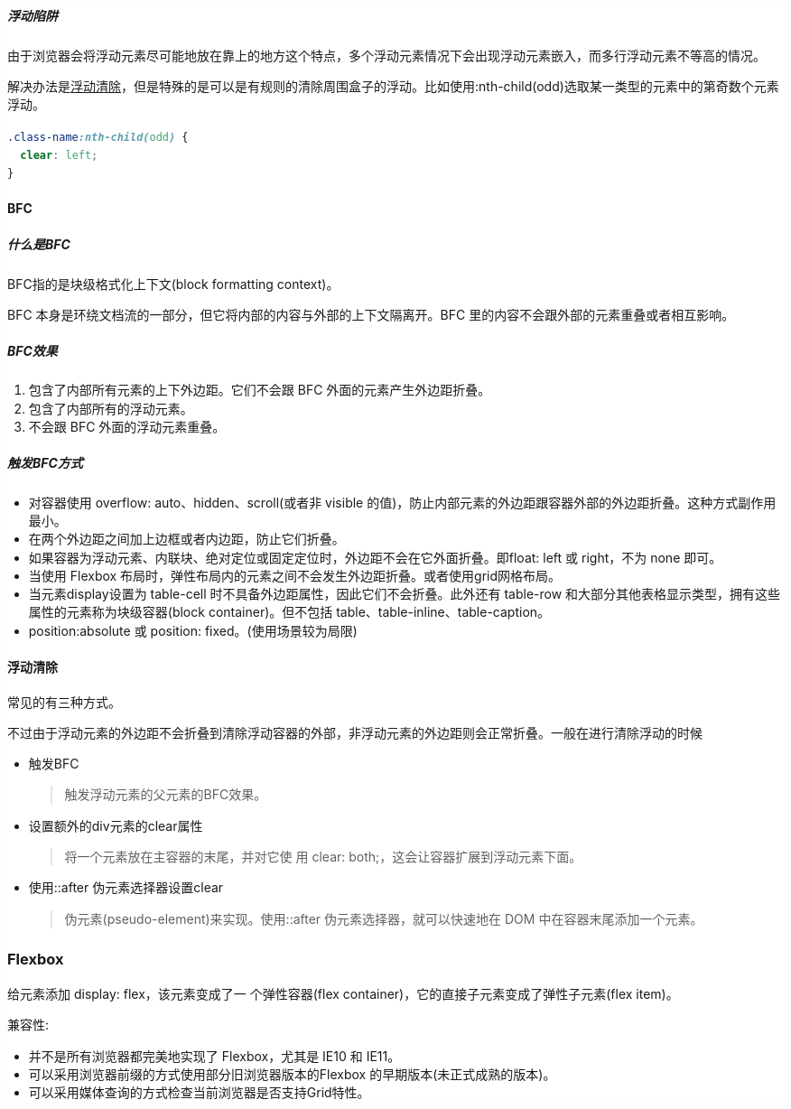 ##### 浮动陷阱

由于浏览器会将浮动元素尽可能地放在靠上的地方这个特点，多个浮动元素情况下会出现浮动元素嵌入，而多行浮动元素不等高的情况。

解决办法是[浮动清除](./CSSReview#浮动清除)，但是特殊的是可以是有规则的清除周围盒子的浮动。比如使用:nth-child(odd)选取某一类型的元素中的第奇数个元素浮动。

```css
.class-name:nth-child(odd) {
  clear: left;
}
```

#### BFC

##### 什么是BFC

BFC指的是块级格式化上下文(block formatting context)。

BFC 本身是环绕文档流的一部分，但它将内部的内容与外部的上下文隔离开。BFC 里的内容不会跟外部的元素重叠或者相互影响。

##### BFC效果

1. 包含了内部所有元素的上下外边距。它们不会跟 BFC 外面的元素产生外边距折叠。
2. 包含了内部所有的浮动元素。
3. 不会跟 BFC 外面的浮动元素重叠。

##### 触发BFC方式

- 对容器使用 overflow: auto、hidden、scroll(或者非 visible 的值)，防止内部元素的外边距跟容器外部的外边距折叠。这种方式副作用最小。
- 在两个外边距之间加上边框或者内边距，防止它们折叠。
- 如果容器为浮动元素、内联块、绝对定位或固定定位时，外边距不会在它外面折叠。即float: left 或 right，不为 none 即可。
- 当使用 Flexbox 布局时，弹性布局内的元素之间不会发生外边距折叠。或者使用grid网格布局。
- 当元素display设置为 table-cell 时不具备外边距属性，因此它们不会折叠。此外还有 table-row 和大部分其他表格显示类型，拥有这些属性的元素称为块级容器(block container)。但不包括 table、table-inline、table-caption。
- position:absolute 或 position: fixed。(使用场景较为局限)

#### 浮动清除

常见的有三种方式。

不过由于浮动元素的外边距不会折叠到清除浮动容器的外部，非浮动元素的外边距则会正常折叠。一般在进行清除浮动的时候

- 触发BFC
  > 触发浮动元素的父元素的BFC效果。
- 设置额外的div元素的clear属性
  > 将一个元素放在主容器的末尾，并对它使 用 clear: both;，这会让容器扩展到浮动元素下面。
- 使用::after 伪元素选择器设置clear
  > 伪元素(pseudo-element)来实现。使用::after 伪元素选择器，就可以快速地在 DOM 中在容器末尾添加一个元素。

### Flexbox

给元素添加 display: flex，该元素变成了一 个弹性容器(flex container)，它的直接子元素变成了弹性子元素(flex item)。

兼容性:

- 并不是所有浏览器都完美地实现了 Flexbox，尤其是 IE10 和 IE11。
- 可以采用浏览器前缀的方式使用部分旧浏览器版本的Flexbox 的早期版本(未正式成熟的版本)。
- 可以采用媒体查询的方式检查当前浏览器是否支持Grid特性。
